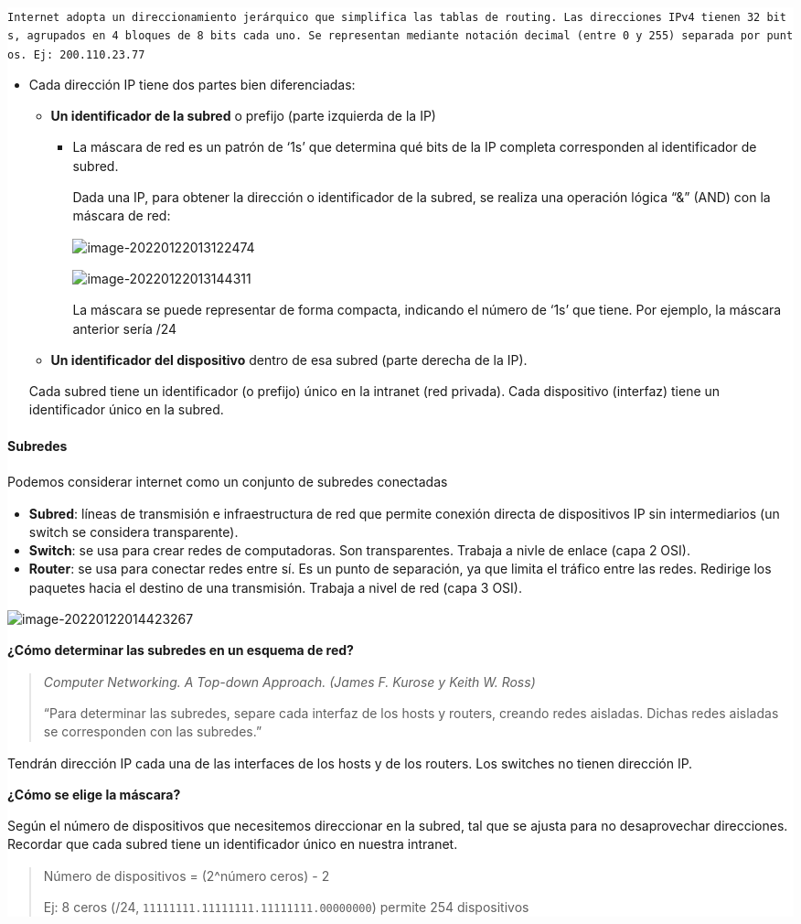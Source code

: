     Internet adopta un direccionamiento jerárquico que simplifica las tablas de routing. Las direcciones IPv4 tienen 32 bits, agrupados en 4 bloques de 8 bits cada uno. Se representan mediante notación decimal (entre 0 y 255) separada por puntos. Ej: 200.110.23.77

- Cada dirección IP tiene dos partes bien diferenciadas: 

  - **Un identificador de la subred** o prefijo (parte izquierda de la IP)

    - La máscara de red es un patrón de ‘1s’ que determina qué bits de la IP completa corresponden al identificador de subred.

      Dada una IP, para obtener la dirección o identificador de la subred, se realiza una operación lógica “&” (AND) con la máscara de red: 

      ![image-20220122013122474](/home/clara/.config/Typora/typora-user-images/image-20220122013122474.png)

      ![image-20220122013144311](/home/clara/.config/Typora/typora-user-images/image-20220122013144311.png)

      La máscara se puede representar de forma compacta, indicando el número de ‘1s’ que tiene. Por ejemplo, la máscara anterior sería /24

  - **Un identificador del dispositivo** dentro de esa subred (parte derecha de la IP). 

  Cada subred tiene un identificador (o prefijo) único en la intranet (red privada). Cada dispositivo (interfaz) tiene un identificador único en la subred.

#### Subredes

Podemos considerar internet como un conjunto de subredes conectadas

- **Subred**: líneas de transmisión e infraestructura de red que permite conexión directa de dispositivos IP sin intermediarios (un switch se considera transparente).
- **Switch**: se usa para crear redes de computadoras. Son transparentes. Trabaja a nivle de enlace (capa 2 OSI).
- **Router**: se usa para conectar redes entre sí. Es un punto de separación, ya que limita el tráfico entre las redes. Redirige los paquetes hacia el destino de una transmisión. Trabaja a nivel de red (capa 3 OSI).

![image-20220122014423267](/home/clara/.config/Typora/typora-user-images/image-20220122014423267.png)

**¿Cómo determinar las subredes en un esquema de red?**

> *Computer Networking. A Top-down Approach. (James F. Kurose y Keith W. Ross)* 
>
> “Para determinar las subredes, separe cada interfaz de los hosts y routers, creando redes aisladas. Dichas redes aisladas se corresponden con las subredes.”

Tendrán dirección IP cada una de las interfaces de los hosts y de los routers. Los switches no tienen dirección IP.

**¿Cómo se elige la máscara?**

Según el número de dispositivos que necesitemos direccionar en la subred, tal que se ajusta para no desaprovechar direcciones. Recordar que cada subred tiene un identificador único en nuestra intranet.

> Número de dispositivos = (2^número ceros) - 2 
>
> Ej: 8 ceros (/24, `11111111.11111111.11111111.00000000`) permite 254 dispositivos 
